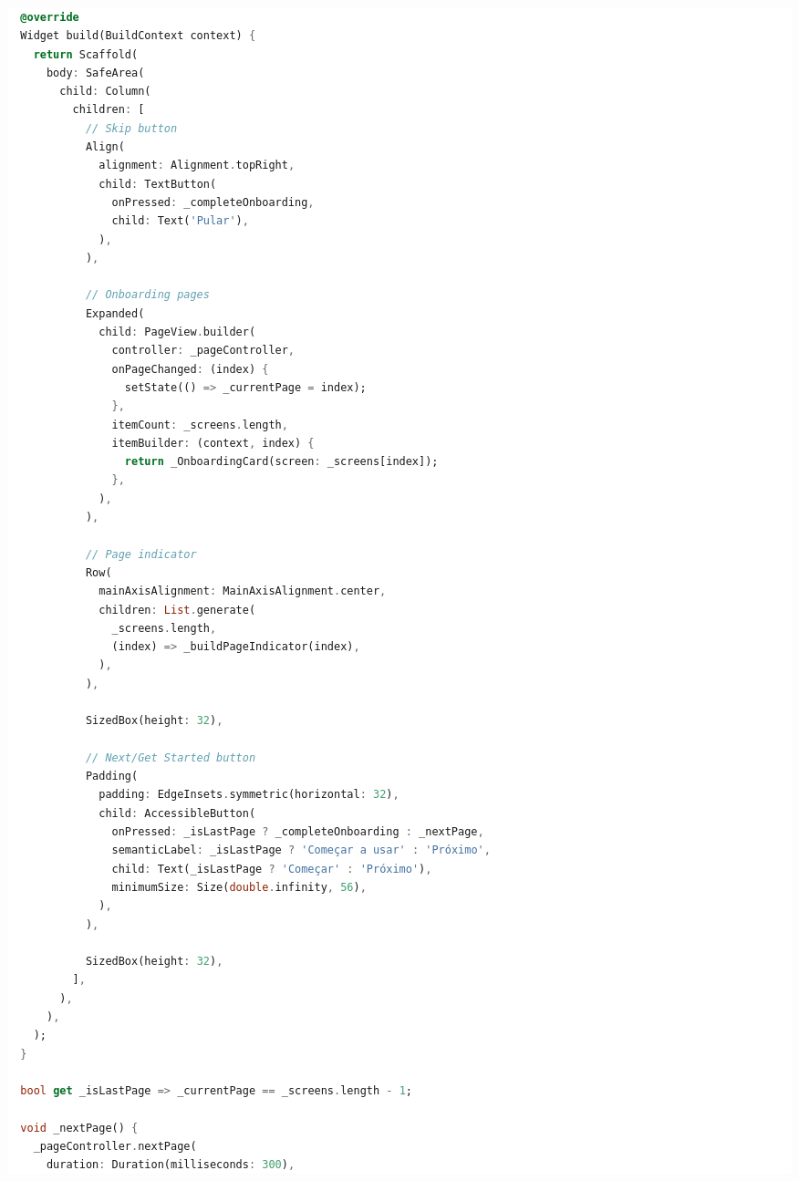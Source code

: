 ```dart
  @override
  Widget build(BuildContext context) {
    return Scaffold(
      body: SafeArea(
        child: Column(
          children: [
            // Skip button
            Align(
              alignment: Alignment.topRight,
              child: TextButton(
                onPressed: _completeOnboarding,
                child: Text('Pular'),
              ),
            ),

            // Onboarding pages
            Expanded(
              child: PageView.builder(
                controller: _pageController,
                onPageChanged: (index) {
                  setState(() => _currentPage = index);
                },
                itemCount: _screens.length,
                itemBuilder: (context, index) {
                  return _OnboardingCard(screen: _screens[index]);
                },
              ),
            ),

            // Page indicator
            Row(
              mainAxisAlignment: MainAxisAlignment.center,
              children: List.generate(
                _screens.length,
                (index) => _buildPageIndicator(index),
              ),
            ),

            SizedBox(height: 32),

            // Next/Get Started button
            Padding(
              padding: EdgeInsets.symmetric(horizontal: 32),
              child: AccessibleButton(
                onPressed: _isLastPage ? _completeOnboarding : _nextPage,
                semanticLabel: _isLastPage ? 'Começar a usar' : 'Próximo',
                child: Text(_isLastPage ? 'Começar' : 'Próximo'),
                minimumSize: Size(double.infinity, 56),
              ),
            ),

            SizedBox(height: 32),
          ],
        ),
      ),
    );
  }

  bool get _isLastPage => _currentPage == _screens.length - 1;

  void _nextPage() {
    _pageController.nextPage(
      duration: Duration(milliseconds: 300),
```